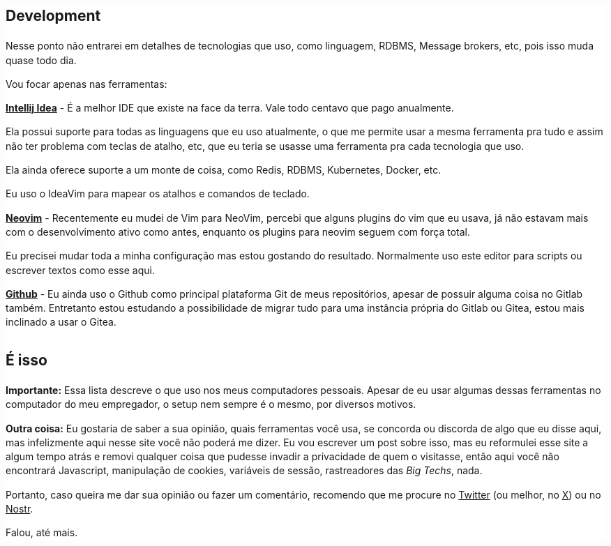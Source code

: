 
## Development


Nesse ponto não entrarei em detalhes de tecnologias que uso, como linguagem,
RDBMS, Message brokers, etc, pois isso muda quase todo dia.

Vou focar apenas nas ferramentas:

**[Intellij Idea](https://www.jetbrains.com/idea/)** - É a melhor IDE que existe na
face da terra. Vale todo centavo que pago anualmente.

Ela possui suporte para todas as linguagens que eu uso atualmente, o que me
permite usar a mesma ferramenta pra tudo e assim não ter problema com teclas de
atalho, etc, que eu teria se usasse uma ferramenta pra cada tecnologia que uso.

Ela ainda oferece suporte a um monte de coisa, como Redis, RDBMS, Kubernetes,
Docker, etc.

Eu uso o IdeaVim para mapear os atalhos e comandos de teclado.

**[Neovim](https://neovim.io)** - Recentemente eu mudei de Vim para NeoVim, percebi
que alguns plugins do vim que eu usava, já não estavam mais com o
desenvolvimento ativo como antes, enquanto os plugins para neovim seguem com
força total.

Eu precisei mudar toda a minha configuração mas estou gostando do resultado.
Normalmente uso este editor para scripts ou escrever textos como esse aqui.

**[Github](https://github.com)** - Eu ainda uso o Github como principal plataforma
Git de meus repositórios, apesar de possuir alguma coisa no Gitlab também. Entretanto estou
estudando a possibilidade de migrar tudo para uma instância própria do Gitlab ou
Gitea, estou mais inclinado a usar o Gitea.


## É isso
**Importante:** Essa lista descreve o que uso nos meus computadores pessoais.
Apesar de eu usar algumas dessas ferramentas no computador do meu empregador, o
setup nem sempre é o mesmo, por diversos motivos.


**Outra coisa:** Eu gostaria de saber a sua opinião, quais ferramentas você usa, se concorda
ou discorda de algo que eu disse aqui, mas infelizmente aqui nesse site você
não poderá me dizer. Eu vou escrever um post sobre isso, mas eu reformulei esse
site a algum tempo atrás e removi qualquer coisa que pudesse invadir a privacidade
de quem o visitasse, então aqui você não encontrará Javascript, manipulação de cookies,
variáveis de sessão, rastreadores das _Big Techs_, nada.

Portanto, caso queira me dar sua opinião ou fazer um comentário,
recomendo que me procure no [Twitter](https://twitter.com/adlermedrado) (ou melhor,
no [X](https://x.com/adlermedrado)) ou no [Nostr](https://iris.to/amedrado).

Falou, até mais.

